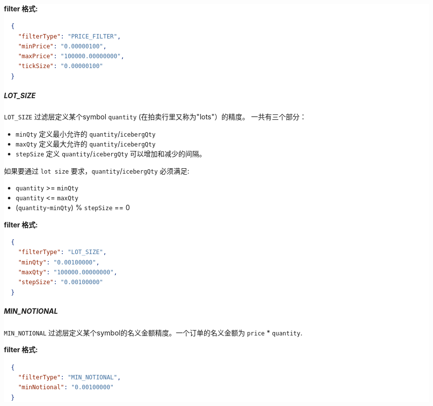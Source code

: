 **filter 格式:**

```json
  {
    "filterType": "PRICE_FILTER",
    "minPrice": "0.00000100",
    "maxPrice": "100000.00000000",
    "tickSize": "0.00000100"
  }
```

##### LOT_SIZE

`LOT_SIZE` 过滤层定义某个symbol `quantity` (在拍卖行里又称为"lots"）的精度。 一共有三个部分：

* `minQty` 定义最小允许的  `quantity`/`icebergQty`
* `maxQty` 定义最大允许的  `quantity`/`icebergQty`
* `stepSize` 定义 `quantity`/`icebergQty` 可以增加和减少的间隔。

如果要通过 `lot size` 要求，`quantity`/`icebergQty` 必须满足:

* `quantity` >= `minQty`
* `quantity` <= `maxQty`
* (`quantity`-`minQty`) % `stepSize` == 0

**filter 格式:**

```json
  {
    "filterType": "LOT_SIZE",
    "minQty": "0.00100000",
    "maxQty": "100000.00000000",
    "stepSize": "0.00100000"
  }
```

##### MIN_NOTIONAL

`MIN_NOTIONAL` 过滤层定义某个symbol的名义金额精度。一个订单的名义金额为 `price` * `quantity`.

**filter 格式:**

```json
  {
    "filterType": "MIN_NOTIONAL",
    "minNotional": "0.00100000"
  }
```
